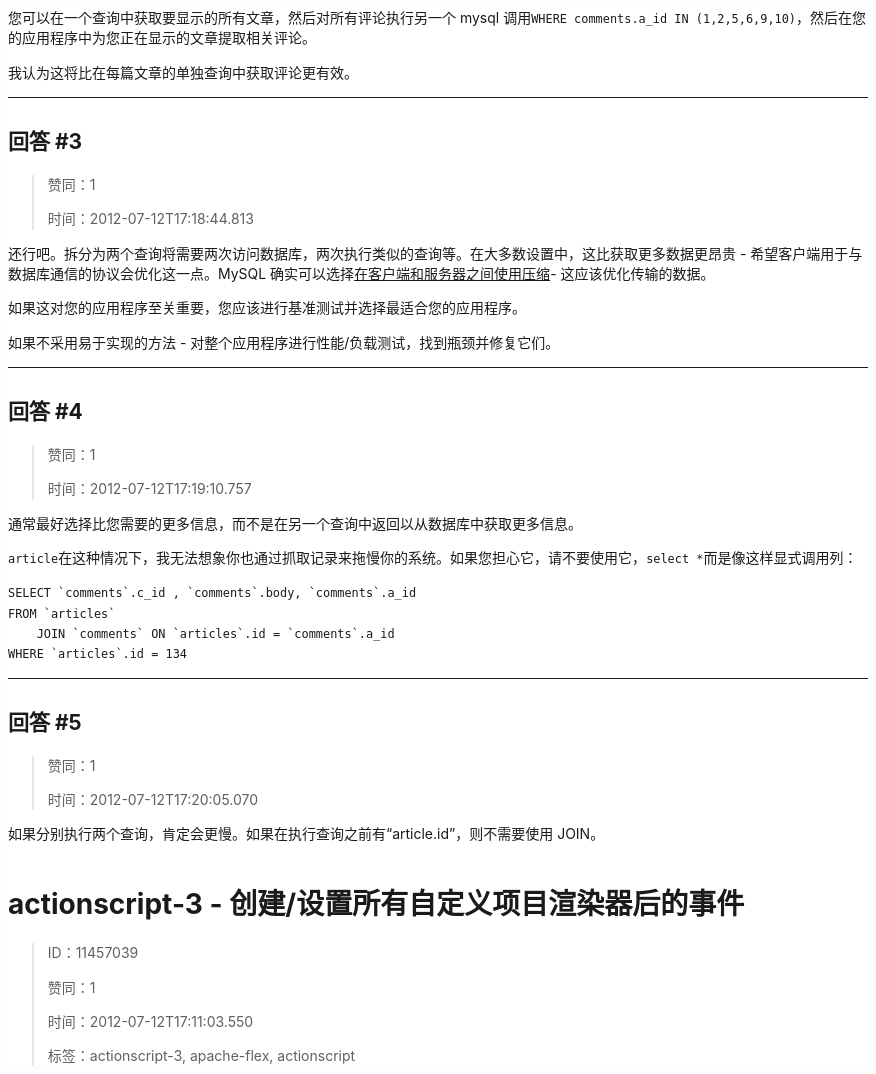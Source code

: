 您可以在一个查询中获取要显示的所有文章，然后对所有评论执行另一个 mysql 调用`WHERE comments.a_id IN (1,2,5,6,9,10)`，然后在您的应用程序中为您正在显示的文章提取相关评论。

我认为这将比在每篇文章的单独查询中获取评论更有效。

* * *

## 回答 #3

> 赞同：1
> 
> 时间：2012-07-12T17:18:44.813

还行吧。拆分为两个查询将需要两次访问数据库，两次执行类似的查询等。在大多数设置中，这比获取更多数据更昂贵 - 希望客户端用于与数据库通信的协议会优化这一点。MySQL 确实可以选择[在客户端和服务器之间使用压缩](http://forge.mysql.com/wiki/MySQL_Internals_ClientServer_Protocol#Compression)- 这应该优化传输的数据。

如果这对您的应用程序至关重要，您应该进行基准测试并选择最适合您的应用程序。

如果不采用易于实现的方法 - 对整个应用程序进行性能/负载测试，找到瓶颈并修复它们。

* * *

## 回答 #4

> 赞同：1
> 
> 时间：2012-07-12T17:19:10.757

通常最好选择比您需要的更多信息，而不是在另一个查询中返回以从数据库中获取更多信息。

`article`在这种情况下，我无法想象你也通过抓取记录来拖慢你的系统。如果您担心它，请不要使用它，`select *`而是像这样显式调用列：

```
SELECT `comments`.c_id , `comments`.body, `comments`.a_id
FROM `articles`
    JOIN `comments` ON `articles`.id = `comments`.a_id
WHERE `articles`.id = 134 
```

* * *

## 回答 #5

> 赞同：1
> 
> 时间：2012-07-12T17:20:05.070

如果分别执行两个查询，肯定会更慢。如果在执行查询之前有“article.id”，则不需要使用 JOIN。

# actionscript-3 - 创建/设置所有自定义项目渲染器后的事件

> ID：11457039
> 
> 赞同：1
> 
> 时间：2012-07-12T17:11:03.550
> 
> 标签：actionscript-3, apache-flex, actionscript
